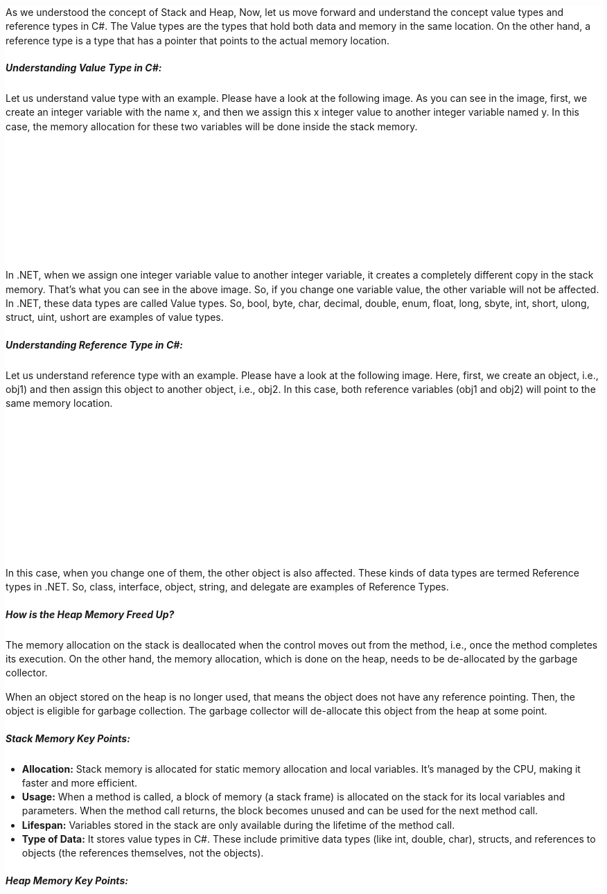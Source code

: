 As we understood the concept of Stack and Heap, Now, let us move forward and understand the concept value types and reference types in C#. The Value types are the types that hold both data and memory in the same location. On the other hand, a reference type is a type that has a pointer that points to the actual memory location.

##### **Understanding Value Type in C#:**

Let us understand value type with an example. Please have a look at the following image. As you can see in the image, first, we create an integer variable with the name x, and then we assign this x integer value to another integer variable named y. In this case, the memory allocation for these two variables will be done inside the stack memory.

![Understanding Value Type in .NET](data:image/svg+xml,%3Csvg%20xmlns=%22http://www.w3.org/2000/svg%22%20width=%22367%22%20height=%22161%22%3E%3C/svg%3E "Understanding Value Type in .NET")

In .NET, when we assign one integer variable value to another integer variable, it creates a completely different copy in the stack memory. That’s what you can see in the above image. So, if you change one variable value, the other variable will not be affected. In .NET, these data types are called Value types. So, bool, byte, char, decimal, double, enum, float, long, sbyte, int, short, ulong, struct, uint, ushort are examples of value types.

##### **Understanding Reference Type in C#:**

Let us understand reference type with an example. Please have a look at the following image. Here, first, we create an object, i.e., obj1) and then assign this object to another object, i.e., obj2. In this case, both reference variables (obj1 and obj2) will point to the same memory location.

![Understanding Reference Type in C#](data:image/svg+xml,%3Csvg%20xmlns=%22http://www.w3.org/2000/svg%22%20width=%22600%22%20height=%22191%22%3E%3C/svg%3E "Understanding Reference Type in C#")

In this case, when you change one of them, the other object is also affected. These kinds of data types are termed Reference types in .NET. So, class, interface, object, string, and delegate are examples of Reference Types.

##### **How is the Heap Memory Freed Up?**

The memory allocation on the stack is deallocated when the control moves out from the method, i.e., once the method completes its execution. On the other hand, the memory allocation, which is done on the heap, needs to be de-allocated by the garbage collector.

When an object stored on the heap is no longer used, that means the object does not have any reference pointing. Then, the object is eligible for garbage collection. The garbage collector will de-allocate this object from the heap at some point.

##### **Stack Memory Key Points:**

- **Allocation:** Stack memory is allocated for static memory allocation and local variables. It’s managed by the CPU, making it faster and more efficient.
- **Usage:** When a method is called, a block of memory (a stack frame) is allocated on the stack for its local variables and parameters. When the method call returns, the block becomes unused and can be used for the next method call.
- **Lifespan:** Variables stored in the stack are only available during the lifetime of the method call.
- **Type of Data:** It stores value types in C#. These include primitive data types (like int, double, char), structs, and references to objects (the references themselves, not the objects).

##### **Heap Memory Key Points:**

